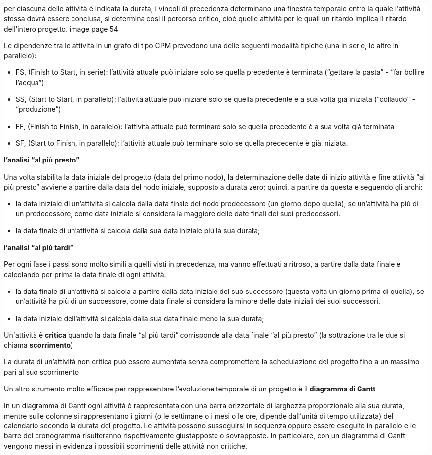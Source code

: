 per ciascuna delle attività è indicata la durata, i vincoli di precedenza determinano una finestra temporale entro la quale l'attività stessa dovrà essere conclusa, si determina cosi il percorso critico, cioè quelle attività per le quali un ritardo implica il ritardo dell’intero progetto. [image page 54]()

Le dipendenze tra le attività in un grafo di tipo CPM prevedono una delle seguenti modalità tipiche (una in serie, le altre in parallelo):

- FS, (Finish to Start, in serie): l’attività attuale può iniziare solo se quella precedente è terminata (“gettare la pasta” -  “far bollire l’acqua”)

- SS, (Start to Start, in parallelo): l’attività attuale può iniziare solo se quella precedente è a sua volta già iniziata (“collaudo” - “produzione”)

- FF, (Finish to Finish, in parallelo): l’attività attuale può terminare solo se quella precedente è a sua volta già terminata

- SF, (Start to Finish, in parallelo): l’attività attuale può terminare solo se quella precedente è già iniziata.

**l’analisi “al più presto”**

Una volta stabilita la data iniziale del progetto (data del primo nodo), la determinazione delle date di inizio attività e fine attività “al più presto” avviene a partire dalla data del nodo iniziale, supposto a durata zero; quindi, a partire da questa e seguendo gli archi:

- la data iniziale di un’attività si calcola dalla data finale del nodo predecessore (un giorno dopo quella), se un’attività ha più di un predecessore, come data iniziale si considera la maggiore delle date finali dei suoi predecessori.

- la data finale di un’attività si calcola dalla sua data iniziale più la sua durata;

**l’analisi “al più tardi”**

Per ogni fase i passi sono molto simili a quelli visti in precedenza, ma vanno effettuati a ritroso, a partire dalla data finale e calcolando per prima la data finale di ogni attività:

- la data finale di un’attività si calcola a partire dalla data iniziale del suo
  successore (questa volta un giorno prima di quella), se un’attività ha più di un successore, come data finale si considera la minore delle date iniziali dei suoi successori.

- la data iniziale dell’attività si calcola dalla sua data finale meno la sua
  durata;

Un'attività è **critica** quando la data finale “al più tardi” corrisponde alla data finale
“al più presto” (la sottrazione tra le due si chiama **scorrimento**)

La durata di un’attività non critica può essere aumentata senza compromettere la schedulazione del progetto fino a un massimo pari al suo scorrimento

Un altro strumento molto efficace per rappresentare l’evoluzione temporale di un progetto è il **diagramma di Gantt**

In un diagramma di Gantt ogni attività è rappresentata con una barra orizzontale di larghezza proporzionale alla sua durata, mentre sulle colonne si rappresentano i giorni (o le settimane o i mesi o le ore, dipende dall’unità di tempo utilizzata) del calendario secondo la durata del progetto.
Le attività possono susseguirsi in sequenza oppure essere eseguite in parallelo e le barre del cronogramma risulteranno rispettivamente giustapposte o sovrapposte.
In particolare, con un diagramma di Gantt vengono messi in evidenza i possibili scorrimenti delle attività non critiche.

